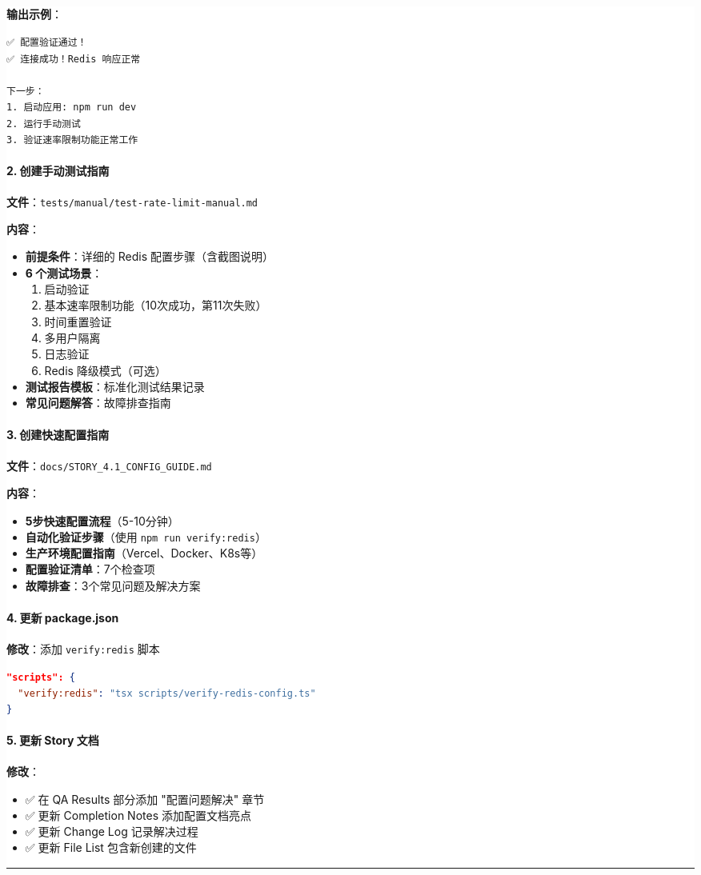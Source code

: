 **输出示例**：
```
✅ 配置验证通过！
✅ 连接成功！Redis 响应正常

下一步：
1. 启动应用: npm run dev
2. 运行手动测试
3. 验证速率限制功能正常工作
```

#### 2. 创建手动测试指南

**文件**：`tests/manual/test-rate-limit-manual.md`

**内容**：
- **前提条件**：详细的 Redis 配置步骤（含截图说明）
- **6 个测试场景**：
  1. 启动验证
  2. 基本速率限制功能（10次成功，第11次失败）
  3. 时间重置验证
  4. 多用户隔离
  5. 日志验证
  6. Redis 降级模式（可选）
- **测试报告模板**：标准化测试结果记录
- **常见问题解答**：故障排查指南

#### 3. 创建快速配置指南

**文件**：`docs/STORY_4.1_CONFIG_GUIDE.md`

**内容**：
- **5步快速配置流程**（5-10分钟）
- **自动化验证步骤**（使用 `npm run verify:redis`）
- **生产环境配置指南**（Vercel、Docker、K8s等）
- **配置验证清单**：7个检查项
- **故障排查**：3个常见问题及解决方案

#### 4. 更新 package.json

**修改**：添加 `verify:redis` 脚本

```json
"scripts": {
  "verify:redis": "tsx scripts/verify-redis-config.ts"
}
```

#### 5. 更新 Story 文档

**修改**：
- ✅ 在 QA Results 部分添加 "配置问题解决" 章节
- ✅ 更新 Completion Notes 添加配置文档亮点
- ✅ 更新 Change Log 记录解决过程
- ✅ 更新 File List 包含新创建的文件

---